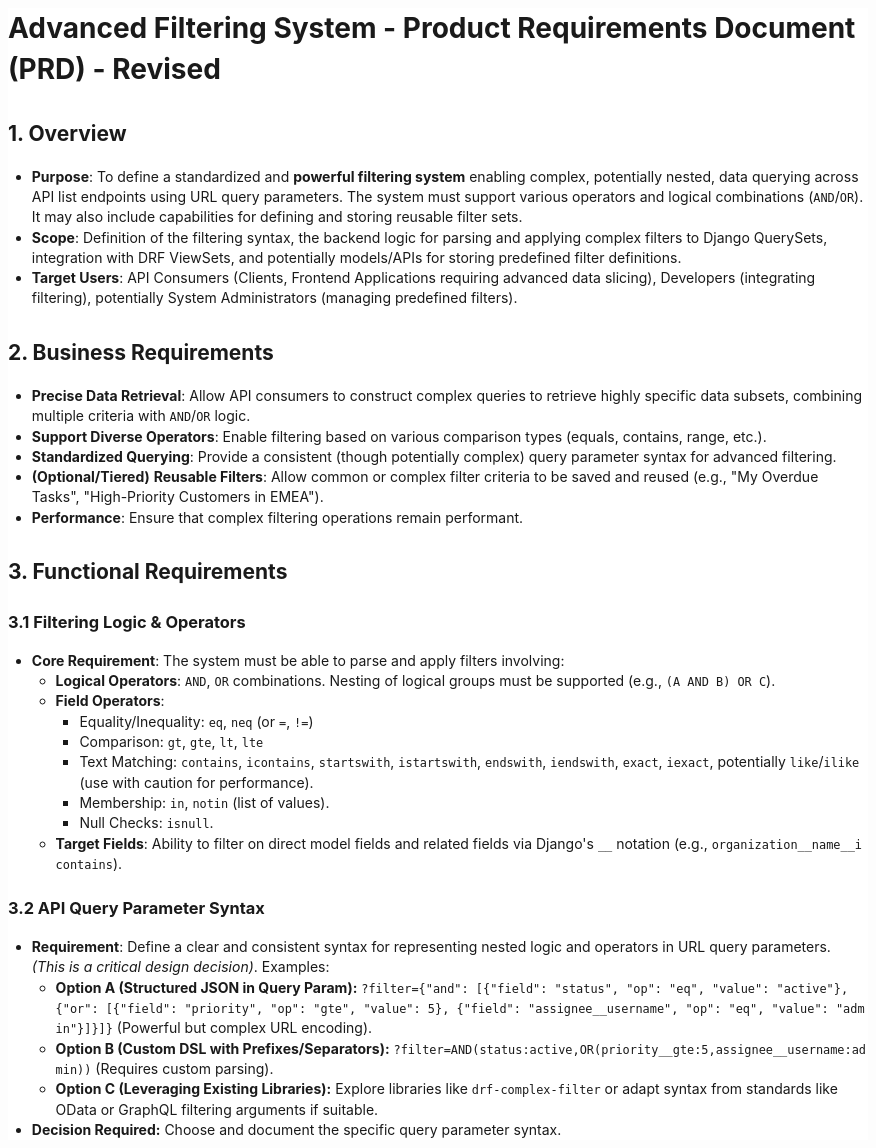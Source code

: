 
# Advanced Filtering System - Product Requirements Document (PRD) - Revised

## 1. Overview

*   **Purpose**: To define a standardized and **powerful filtering system** enabling complex, potentially nested, data querying across API list endpoints using URL query parameters. The system must support various operators and logical combinations (`AND`/`OR`). It may also include capabilities for defining and storing reusable filter sets.
*   **Scope**: Definition of the filtering syntax, the backend logic for parsing and applying complex filters to Django QuerySets, integration with DRF ViewSets, and potentially models/APIs for storing predefined filter definitions.
*   **Target Users**: API Consumers (Clients, Frontend Applications requiring advanced data slicing), Developers (integrating filtering), potentially System Administrators (managing predefined filters).

## 2. Business Requirements

*   **Precise Data Retrieval**: Allow API consumers to construct complex queries to retrieve highly specific data subsets, combining multiple criteria with `AND`/`OR` logic.
*   **Support Diverse Operators**: Enable filtering based on various comparison types (equals, contains, range, etc.).
*   **Standardized Querying**: Provide a consistent (though potentially complex) query parameter syntax for advanced filtering.
*   **(Optional/Tiered)** **Reusable Filters**: Allow common or complex filter criteria to be saved and reused (e.g., "My Overdue Tasks", "High-Priority Customers in EMEA").
*   **Performance**: Ensure that complex filtering operations remain performant.

## 3. Functional Requirements

### 3.1 Filtering Logic & Operators
*   **Core Requirement**: The system must be able to parse and apply filters involving:
    *   **Logical Operators**: `AND`, `OR` combinations. Nesting of logical groups must be supported (e.g., `(A AND B) OR C`).
    *   **Field Operators**:
        *   Equality/Inequality: `eq`, `neq` (or `=`, `!=`)
        *   Comparison: `gt`, `gte`, `lt`, `lte`
        *   Text Matching: `contains`, `icontains`, `startswith`, `istartswith`, `endswith`, `iendswith`, `exact`, `iexact`, potentially `like`/`ilike` (use with caution for performance).
        *   Membership: `in`, `notin` (list of values).
        *   Null Checks: `isnull`.
    *   **Target Fields**: Ability to filter on direct model fields and related fields via Django's `__` notation (e.g., `organization__name__icontains`).

### 3.2 API Query Parameter Syntax
*   **Requirement**: Define a clear and consistent syntax for representing nested logic and operators in URL query parameters. *(This is a critical design decision)*. Examples:
    *   **Option A (Structured JSON in Query Param):** `?filter={"and": [{"field": "status", "op": "eq", "value": "active"}, {"or": [{"field": "priority", "op": "gte", "value": 5}, {"field": "assignee__username", "op": "eq", "value": "admin"}]}]}` (Powerful but complex URL encoding).
    *   **Option B (Custom DSL with Prefixes/Separators):** `?filter=AND(status:active,OR(priority__gte:5,assignee__username:admin))` (Requires custom parsing).
    *   **Option C (Leveraging Existing Libraries):** Explore libraries like `drf-complex-filter` or adapt syntax from standards like OData or GraphQL filtering arguments if suitable.
*   **Decision Required:** Choose and document the specific query parameter syntax.
